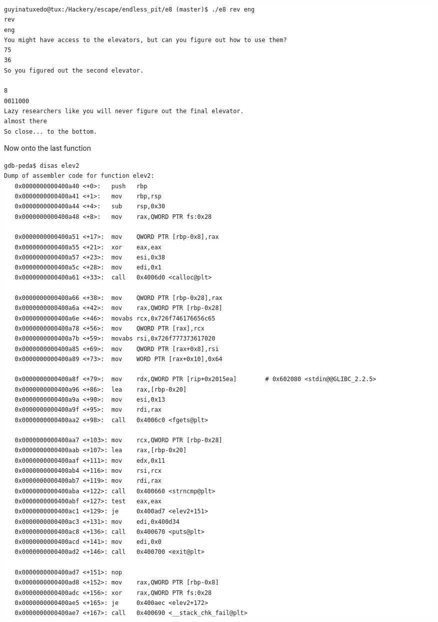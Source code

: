 ```
guyinatuxedo@tux:/Hackery/escape/endless_pit/e8 (master)$ ./e8 rev eng
rev
eng
You might have access to the elevators, but can you figure out how to use them?
75
36
So you figured out the second elevator.

8
0011000
Lazy researchers like you will never figure out the final elevator.
almost there
So close... to the bottom.
```

Now onto the last function

```
gdb-peda$ disas elev2
Dump of assembler code for function elev2:
   0x0000000000400a40 <+0>:   push   rbp
   0x0000000000400a41 <+1>:   mov    rbp,rsp
   0x0000000000400a44 <+4>:   sub    rsp,0x30
   0x0000000000400a48 <+8>:   mov    rax,QWORD PTR fs:0x28

   0x0000000000400a51 <+17>:  mov    QWORD PTR [rbp-0x8],rax
   0x0000000000400a55 <+21>:  xor    eax,eax
   0x0000000000400a57 <+23>:  mov    esi,0x38
   0x0000000000400a5c <+28>:  mov    edi,0x1
   0x0000000000400a61 <+33>:  call   0x4006d0 <calloc@plt>

   0x0000000000400a66 <+38>:  mov    QWORD PTR [rbp-0x28],rax
   0x0000000000400a6a <+42>:  mov    rax,QWORD PTR [rbp-0x28]
   0x0000000000400a6e <+46>:  movabs rcx,0x726f746176656c65
   0x0000000000400a78 <+56>:  mov    QWORD PTR [rax],rcx
   0x0000000000400a7b <+59>:  movabs rsi,0x726f777373617020
   0x0000000000400a85 <+69>:  mov    QWORD PTR [rax+0x8],rsi
   0x0000000000400a89 <+73>:  mov    WORD PTR [rax+0x10],0x64
   
   0x0000000000400a8f <+79>:  mov    rdx,QWORD PTR [rip+0x2015ea]        # 0x602080 <stdin@@GLIBC_2.2.5>
   0x0000000000400a96 <+86>:  lea    rax,[rbp-0x20]
   0x0000000000400a9a <+90>:  mov    esi,0x13
   0x0000000000400a9f <+95>:  mov    rdi,rax
   0x0000000000400aa2 <+98>:  call   0x4006c0 <fgets@plt>
   
   0x0000000000400aa7 <+103>: mov    rcx,QWORD PTR [rbp-0x28]
   0x0000000000400aab <+107>: lea    rax,[rbp-0x20]
   0x0000000000400aaf <+111>: mov    edx,0x11
   0x0000000000400ab4 <+116>: mov    rsi,rcx
   0x0000000000400ab7 <+119>: mov    rdi,rax
   0x0000000000400aba <+122>: call   0x400660 <strncmp@plt>
   0x0000000000400abf <+127>: test   eax,eax
   0x0000000000400ac1 <+129>: je     0x400ad7 <elev2+151>
   0x0000000000400ac3 <+131>: mov    edi,0x400d34
   0x0000000000400ac8 <+136>: call   0x400670 <puts@plt>
   0x0000000000400acd <+141>: mov    edi,0x0
   0x0000000000400ad2 <+146>: call   0x400700 <exit@plt>
   
   0x0000000000400ad7 <+151>: nop
   0x0000000000400ad8 <+152>: mov    rax,QWORD PTR [rbp-0x8]
   0x0000000000400adc <+156>: xor    rax,QWORD PTR fs:0x28
   0x0000000000400ae5 <+165>: je     0x400aec <elev2+172>
   0x0000000000400ae7 <+167>: call   0x400690 <__stack_chk_fail@plt>
```